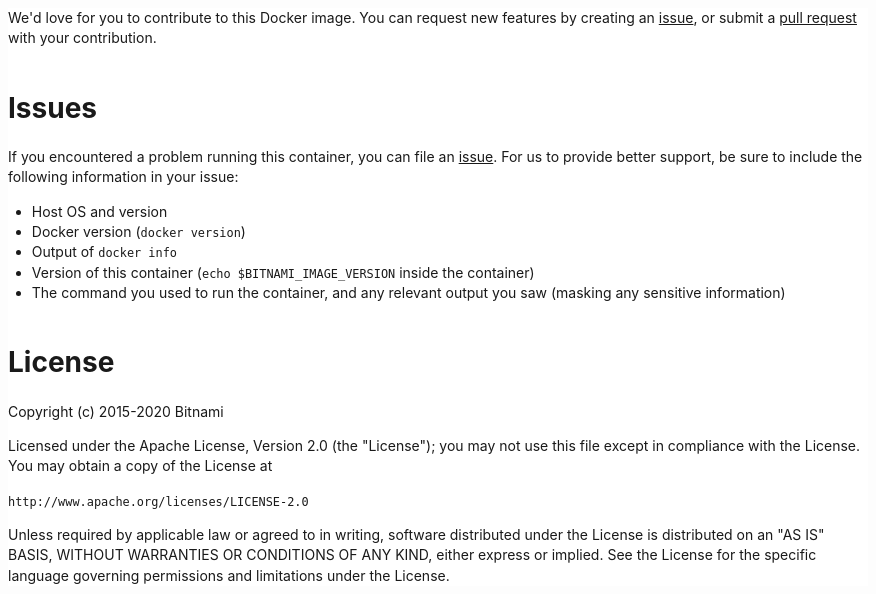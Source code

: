 We'd love for you to contribute to this Docker image. You can request new features by creating an [issue](https://github.com/bitnami/bitnami-docker-ruby/issues), or submit a [pull request](https://github.com/bitnami/bitnami-docker-ruby/pulls) with your contribution.

# Issues

If you encountered a problem running this container, you can file an [issue](https://github.com/bitnami/bitnami-docker-ruby/issues). For us to provide better support, be sure to include the following information in your issue:

- Host OS and version
- Docker version (`docker version`)
- Output of `docker info`
- Version of this container (`echo $BITNAMI_IMAGE_VERSION` inside the container)
- The command you used to run the container, and any relevant output you saw (masking any sensitive information)

# License
Copyright (c) 2015-2020 Bitnami

Licensed under the Apache License, Version 2.0 (the "License");
you may not use this file except in compliance with the License.
You may obtain a copy of the License at

    http://www.apache.org/licenses/LICENSE-2.0

Unless required by applicable law or agreed to in writing, software
distributed under the License is distributed on an "AS IS" BASIS,
WITHOUT WARRANTIES OR CONDITIONS OF ANY KIND, either express or implied.
See the License for the specific language governing permissions and
limitations under the License.
